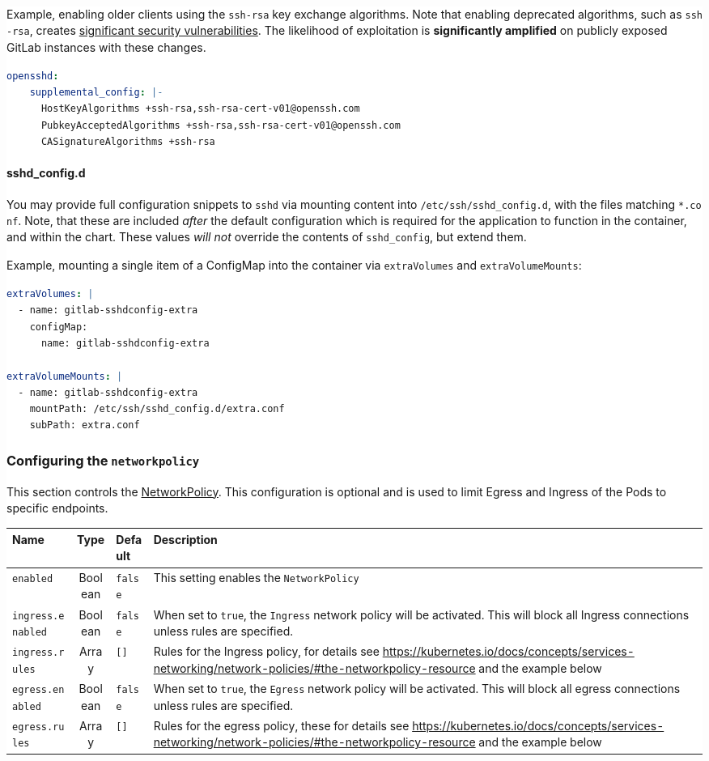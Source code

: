 Example, enabling older clients using the `ssh-rsa` key exchange algorithms. Note that enabling deprecated algorithms, such as `ssh-rsa`, creates [significant security vulnerabilities](https://www.openssh.com/txt/release-8.8). The likelihood of exploitation is **significantly amplified** on publicly exposed GitLab instances with these changes.

```yaml
opensshd:
    supplemental_config: |-
      HostKeyAlgorithms +ssh-rsa,ssh-rsa-cert-v01@openssh.com
      PubkeyAcceptedAlgorithms +ssh-rsa,ssh-rsa-cert-v01@openssh.com
      CASignatureAlgorithms +ssh-rsa
```

#### sshd_config.d

You may provide full configuration snippets to `sshd` via mounting content into `/etc/ssh/sshd_config.d`, with the files
matching `*.conf`. Note, that these are included _after_ the default configuration which is required for the application
to function in the container, and within the chart. These values _will not_ override the contents of `sshd_config`, but
extend them.

Example, mounting a single item of a ConfigMap into the container via `extraVolumes` and `extraVolumeMounts`:

```yaml
extraVolumes: |
  - name: gitlab-sshdconfig-extra
    configMap:
      name: gitlab-sshdconfig-extra

extraVolumeMounts: |
  - name: gitlab-sshdconfig-extra
    mountPath: /etc/ssh/sshd_config.d/extra.conf
    subPath: extra.conf
```

### Configuring the `networkpolicy`

This section controls the
[NetworkPolicy](https://kubernetes.io/docs/concepts/services-networking/network-policies/).
This configuration is optional and is used to limit Egress and Ingress of the
Pods to specific endpoints.

| Name              |  Type   | Default | Description                                                                                                                                                                     |
| :---------------- | :-----: | :------ | :------------------------------------------------------------------------------------------------------------------------------------------------------------------------------ |
| `enabled`         | Boolean | `false` | This setting enables the `NetworkPolicy`                                                                                                                                        |
| `ingress.enabled` | Boolean | `false` | When set to `true`, the `Ingress` network policy will be activated. This will block all Ingress connections unless rules are specified.                                         |
| `ingress.rules`   |  Array  | `[]`    | Rules for the Ingress policy, for details see <https://kubernetes.io/docs/concepts/services-networking/network-policies/#the-networkpolicy-resource> and the example below      |
| `egress.enabled`  | Boolean | `false` | When set to `true`, the `Egress` network policy will be activated. This will block all egress connections unless rules are specified.                                           |
| `egress.rules`    |  Array  | `[]`    | Rules for the egress policy, these for details see <https://kubernetes.io/docs/concepts/services-networking/network-policies/#the-networkpolicy-resource> and the example below |
